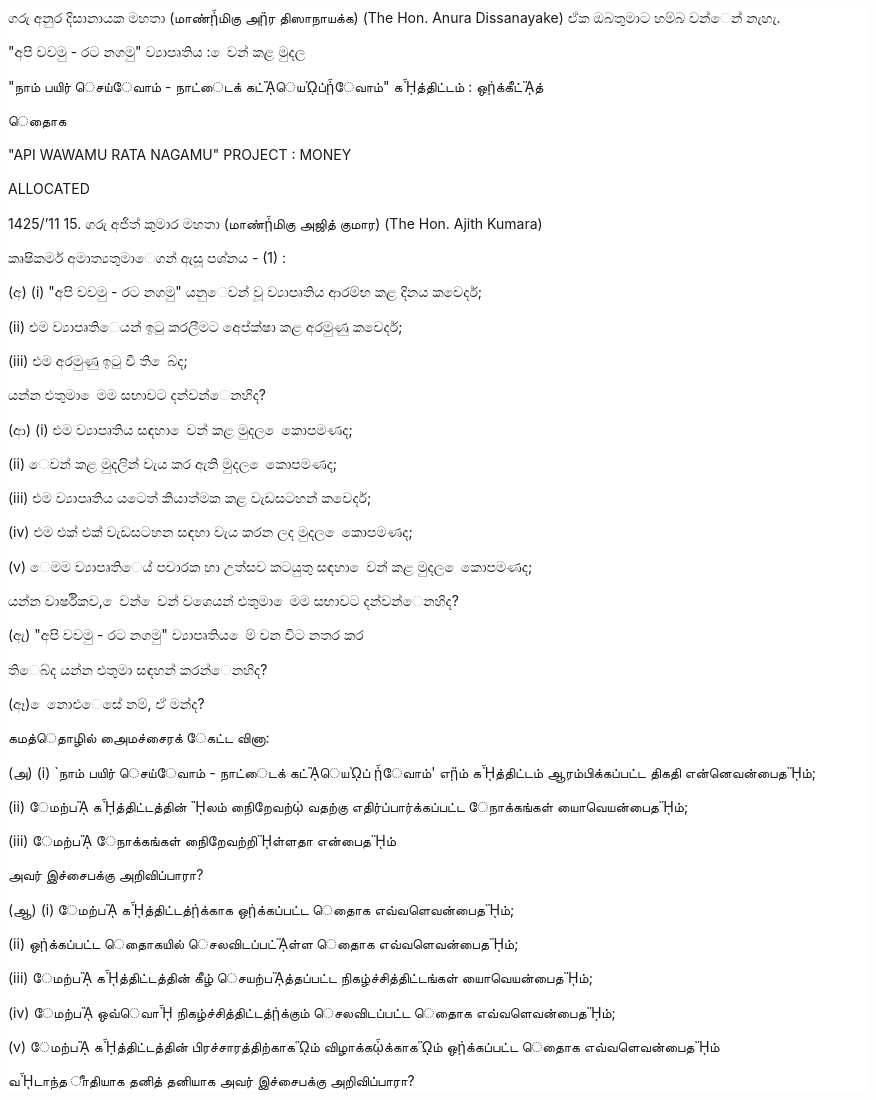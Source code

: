 ගරු අනුර දිසානායක මහතා (மாண்ᾗமிகு அᾒர திஸாநாயக்க) (The Hon. Anura Dissanayake) ඒක ඔබතුමාට හම්බ වන්ෙන් නැහැ.

"අපි වවමු - රට නගමු" ව්‍යාපෘතිය : ෙවන් කළ මුදල

"நாம் பயிர் ெசய்ேவாம் - நாட்ைடக் கட்ᾊெயᾨப்ᾗேவாம்" கᾞத்திட்டம் : ஒᾐக்கீட்ᾌத்

ெதாைக

"API WAWAMU RATA NAGAMU" PROJECT : MONEY

ALLOCATED

1425/’11 15. ගරු අජිත් කුමාර මහතා (மாண்ᾗமிகு அஜித் குமார) (The Hon. Ajith Kumara)

කෘෂිකර්ම අමාත්‍යතුමාෙගන් ඇසූ පශ්නය - (1) :

(අ) (i) "අපි වවමු - රට නගමු" යනුෙවන් වූ ව්‍යාපෘතිය ආරම්භ කළ දිනය කවෙර්ද;

(ii) එම ව්‍යාපෘතිෙයන් ඉටු කරලීමට අෙප්ක්ෂා කළ අරමුණු කවෙර්ද;

(iii) එම අරමුණු ඉටු වී ති ෙබ්ද;

යන්න එතුමා ෙමම සභාවට දන්වන්ෙනහිද?

(ආ) (i) එම ව්‍යාපෘතිය සඳහා ෙවන් කළ මුදල ෙකොපමණද;

(ii) ෙවන් කළ මුදලින් වැය කර ඇති මුදල ෙකොපමණද;

(iii) එම ව්‍යාපෘතිය යටෙත් කියාත්මක කළ වැඩසටහන් කවෙර්ද;

(iv) එම එක් එක් වැඩසටහන සඳහා වැය කරන ලද මුදල ෙකොපමණද;

(v) ෙමම ව්‍යාපෘතිෙය් පචාරක හා උත්සව කටයුතු සඳහා ෙවන් කළ මුදල ෙකොපමණද;

යන්න වාර්ෂිකව, ෙවන් ෙවන් වශෙයන් එතුමා ෙමම සභාවට දන්වන්ෙනහිද?

(ඇ) "අපි වවමු - රට නගමු" ව්‍යාපෘතිය ෙම් වන විට නතර කර

තිෙබ්ද යන්න එතුමා සඳහන් කරන්ෙනහිද?

(ඈ) ෙනොඑෙසේ නම්, ඒ මන්ද?

கமத்ெதாழில் அைமச்சைரக் ேகட்ட வினா:

(அ) (i) `நாம் பயிர் ெசய்ேவாம் - நாட்ைடக் கட்ᾊெயᾨப் ᾗேவாம்' எᾔம் கᾞத்திட்டம் ஆரம்பிக்கப்பட்ட திகதி என்னெவன்பைதᾜம்;

(ii) ேமற்பᾊ கᾞத்திட்டத்தின் ᾚலம் நிைறேவற்ᾠ வதற்கு எதிர்ப்பார்க்கப்பட்ட ேநாக்கங்கள் யாைவெயன்பைதᾜம்;

(iii) ேமற்பᾊ ேநாக்கங்கள் நிைறேவற்றிᾜள்ளதா என்பைதᾜம்

அவர் இச்சைபக்கு அறிவிப்பாரா?

(ஆ) (i) ேமற்பᾊ கᾞத்திட்டத்ᾐக்காக ஒᾐக்கப்பட்ட ெதாைக எவ்வளெவன்பைதᾜம்;

(ii) ஒᾐக்கப்பட்ட ெதாைகயில் ெசலவிடப்பட்ᾌள்ள ெதாைக எவ்வளெவன்பைதᾜம்;

(iii) ேமற்பᾊ கᾞத்திட்டத்தின் கீழ் ெசயற்பᾌத்தப்பட்ட நிகழ்ச்சித்திட்டங்கள் யாைவெயன்பைதᾜம்;

(iv) ேமற்பᾊ ஒவ்ெவாᾞ நிகழ்ச்சித்திட்டத்ᾐக்கும் ெசலவிடப்பட்ட ெதாைக எவ்வளெவன்பைதᾜம்;

(v) ேமற்பᾊ கᾞத்திட்டத்தின் பிரச்சாரத்திற்காகᾫம் விழாக்கᾦக்காகᾫம் ஒᾐக்கப்பட்ட ெதாைக எவ்வளெவன்பைதᾜம்

வᾞடாந்த ாீதியாக தனித் தனியாக அவர் இச்சைபக்கு அறிவிப்பாரா?
